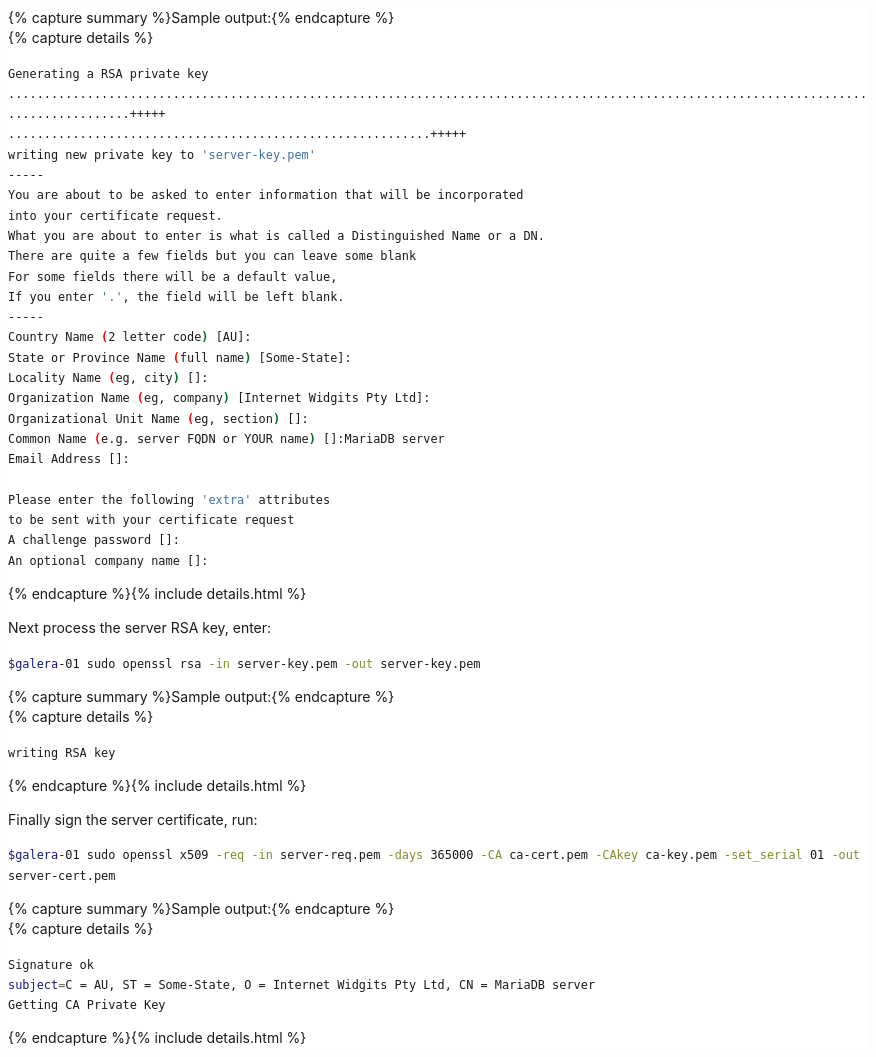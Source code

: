 {% capture summary %}Sample output:{% endcapture %}  
{% capture details %}  
```sh
Generating a RSA private key
.........................................................................................................................................+++++
...........................................................+++++
writing new private key to 'server-key.pem'
-----
You are about to be asked to enter information that will be incorporated
into your certificate request.
What you are about to enter is what is called a Distinguished Name or a DN.
There are quite a few fields but you can leave some blank
For some fields there will be a default value,
If you enter '.', the field will be left blank.
-----
Country Name (2 letter code) [AU]:
State or Province Name (full name) [Some-State]:
Locality Name (eg, city) []:
Organization Name (eg, company) [Internet Widgits Pty Ltd]:
Organizational Unit Name (eg, section) []:
Common Name (e.g. server FQDN or YOUR name) []:MariaDB server
Email Address []:

Please enter the following 'extra' attributes
to be sent with your certificate request
A challenge password []:
An optional company name []:
```
{% endcapture %}{% include details.html %} 

Next process the server RSA key, enter:
```sh
$galera-01 sudo openssl rsa -in server-key.pem -out server-key.pem
```

{% capture summary %}Sample output:{% endcapture %}  
{% capture details %}  
```sh
writing RSA key
```
{% endcapture %}{% include details.html %} 



Finally sign the server certificate, run:
```sh
$galera-01 sudo openssl x509 -req -in server-req.pem -days 365000 -CA ca-cert.pem -CAkey ca-key.pem -set_serial 01 -out server-cert.pem
```

{% capture summary %}Sample output:{% endcapture %}  
{% capture details %}  
```sh
Signature ok
subject=C = AU, ST = Some-State, O = Internet Widgits Pty Ltd, CN = MariaDB server
Getting CA Private Key
```
{% endcapture %}{% include details.html %} 
